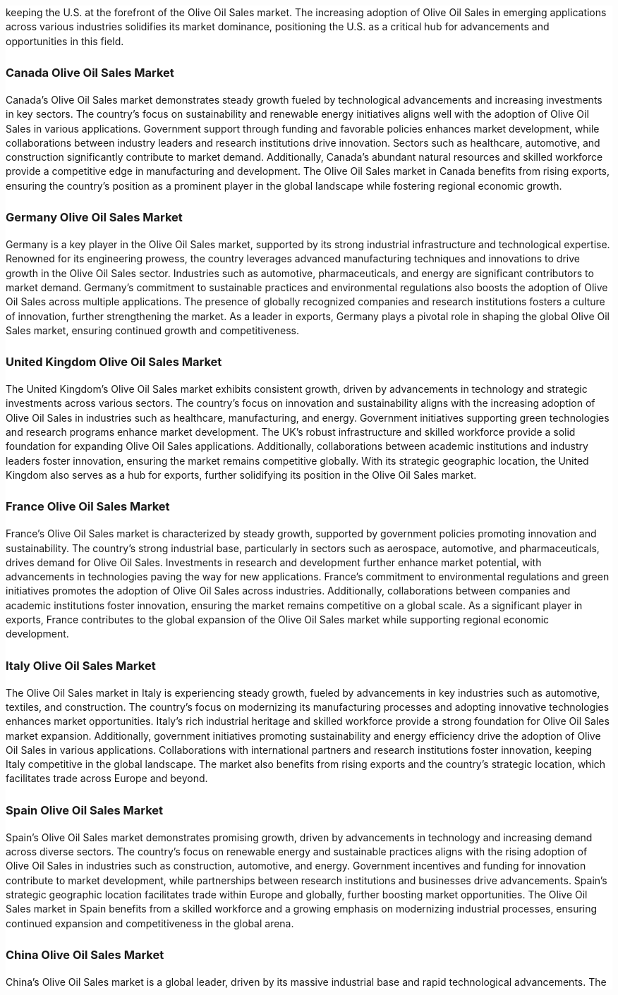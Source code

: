 keeping the U.S. at the forefront of the Olive Oil Sales market. The increasing adoption of Olive Oil Sales in emerging applications across various industries solidifies its market dominance, positioning the U.S. as a critical hub for advancements and opportunities in this field.</p><h3>Canada Olive Oil Sales Market</h3><p>Canada&rsquo;s Olive Oil Sales market demonstrates steady growth fueled by technological advancements and increasing investments in key sectors. The country&rsquo;s focus on sustainability and renewable energy initiatives aligns well with the adoption of Olive Oil Sales in various applications. Government support through funding and favorable policies enhances market development, while collaborations between industry leaders and research institutions drive innovation. Sectors such as healthcare, automotive, and construction significantly contribute to market demand. Additionally, Canada&rsquo;s abundant natural resources and skilled workforce provide a competitive edge in manufacturing and development. The Olive Oil Sales market in Canada benefits from rising exports, ensuring the country&rsquo;s position as a prominent player in the global landscape while fostering regional economic growth.</p><h3>Germany Olive Oil Sales Market</h3><p>Germany is a key player in the Olive Oil Sales market, supported by its strong industrial infrastructure and technological expertise. Renowned for its engineering prowess, the country leverages advanced manufacturing techniques and innovations to drive growth in the Olive Oil Sales sector. Industries such as automotive, pharmaceuticals, and energy are significant contributors to market demand. Germany&rsquo;s commitment to sustainable practices and environmental regulations also boosts the adoption of Olive Oil Sales across multiple applications. The presence of globally recognized companies and research institutions fosters a culture of innovation, further strengthening the market. As a leader in exports, Germany plays a pivotal role in shaping the global Olive Oil Sales market, ensuring continued growth and competitiveness.</p><h3>United Kingdom Olive Oil Sales Market</h3><p>The United Kingdom&rsquo;s Olive Oil Sales market exhibits consistent growth, driven by advancements in technology and strategic investments across various sectors. The country&rsquo;s focus on innovation and sustainability aligns with the increasing adoption of Olive Oil Sales in industries such as healthcare, manufacturing, and energy. Government initiatives supporting green technologies and research programs enhance market development. The UK&rsquo;s robust infrastructure and skilled workforce provide a solid foundation for expanding Olive Oil Sales applications. Additionally, collaborations between academic institutions and industry leaders foster innovation, ensuring the market remains competitive globally. With its strategic geographic location, the United Kingdom also serves as a hub for exports, further solidifying its position in the Olive Oil Sales market.</p><h3>France Olive Oil Sales Market</h3><p>France&rsquo;s Olive Oil Sales market is characterized by steady growth, supported by government policies promoting innovation and sustainability. The country&rsquo;s strong industrial base, particularly in sectors such as aerospace, automotive, and pharmaceuticals, drives demand for Olive Oil Sales. Investments in research and development further enhance market potential, with advancements in technologies paving the way for new applications. France&rsquo;s commitment to environmental regulations and green initiatives promotes the adoption of Olive Oil Sales across industries. Additionally, collaborations between companies and academic institutions foster innovation, ensuring the market remains competitive on a global scale. As a significant player in exports, France contributes to the global expansion of the Olive Oil Sales market while supporting regional economic development.</p><h3>Italy Olive Oil Sales Market</h3><p>The Olive Oil Sales market in Italy is experiencing steady growth, fueled by advancements in key industries such as automotive, textiles, and construction. The country&rsquo;s focus on modernizing its manufacturing processes and adopting innovative technologies enhances market opportunities. Italy&rsquo;s rich industrial heritage and skilled workforce provide a strong foundation for Olive Oil Sales market expansion. Additionally, government initiatives promoting sustainability and energy efficiency drive the adoption of Olive Oil Sales in various applications. Collaborations with international partners and research institutions foster innovation, keeping Italy competitive in the global landscape. The market also benefits from rising exports and the country&rsquo;s strategic location, which facilitates trade across Europe and beyond.</p><h3>Spain Olive Oil Sales Market</h3><p>Spain&rsquo;s Olive Oil Sales market demonstrates promising growth, driven by advancements in technology and increasing demand across diverse sectors. The country&rsquo;s focus on renewable energy and sustainable practices aligns with the rising adoption of Olive Oil Sales in industries such as construction, automotive, and energy. Government incentives and funding for innovation contribute to market development, while partnerships between research institutions and businesses drive advancements. Spain&rsquo;s strategic geographic location facilitates trade within Europe and globally, further boosting market opportunities. The Olive Oil Sales market in Spain benefits from a skilled workforce and a growing emphasis on modernizing industrial processes, ensuring continued expansion and competitiveness in the global arena.</p><h3>China Olive Oil Sales Market</h3><p>China&rsquo;s Olive Oil Sales market is a global leader, driven by its massive industrial base and rapid technological advancements. The